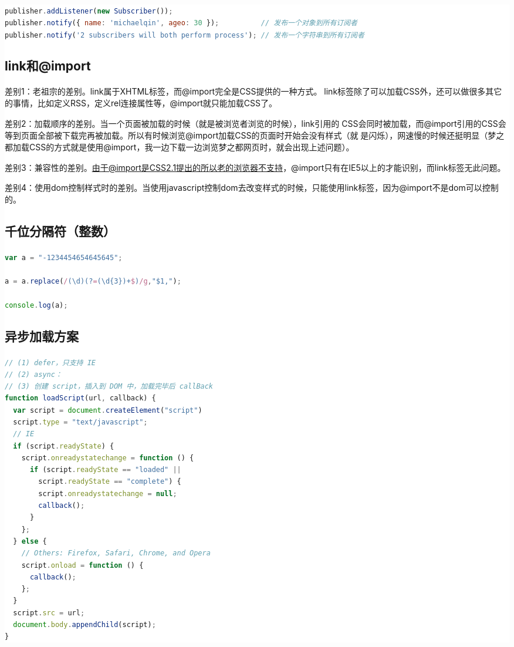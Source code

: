 ```js
publisher.addListener(new Subscriber());
publisher.notify({ name: 'michaelqin', ageo: 30 });          // 发布一个对象到所有订阅者
publisher.notify('2 subscribers will both perform process'); // 发布一个字符串到所有订阅者
```

## link和@import

差别1：老祖宗的差别。link属于XHTML标签，而@import完全是CSS提供的一种方式。
link标签除了可以加载CSS外，还可以做很多其它的事情，比如定义RSS，定义rel连接属性等，@import就只能加载CSS了。


差别2：加载顺序的差别。当一个页面被加载的时候（就是被浏览者浏览的时候），link引用的 CSS会同时被加载，而@import引用的CSS会等到页面全部被下载完再被加载。所以有时候浏览@import加载CSS的页面时开始会没有样式（就 是闪烁），网速慢的时候还挺明显（梦之都加载CSS的方式就是使用@import，我一边下载一边浏览梦之都网页时，就会出现上述问题）。


差别3：兼容性的差别。由于@import是CSS2.1提出的所以老的浏览器不支持，@import只有在IE5以上的才能识别，而link标签无此问题。


差别4：使用dom控制样式时的差别。当使用javascript控制dom去改变样式的时候，只能使用link标签，因为@import不是dom可以控制的。





## 千位分隔符（整数）

```js
var a = "-1234454654645645";

a = a.replace(/(\d)(?=(\d{3})+$)/g,"$1,");

console.log(a);
```



## 异步加载方案

```js
// (1) defer，只支持 IE
// (2) async：
// (3) 创建 script，插入到 DOM 中，加载完毕后 callBack
function loadScript(url, callback) {
  var script = document.createElement("script")
  script.type = "text/javascript";
  // IE
  if (script.readyState) { 
    script.onreadystatechange = function () {
      if (script.readyState == "loaded" ||
        script.readyState == "complete") {
        script.onreadystatechange = null;
        callback();
      }
    };
  } else { 
    // Others: Firefox, Safari, Chrome, and Opera
    script.onload = function () {
      callback();
    };
  }
  script.src = url;
  document.body.appendChild(script);
}
```
